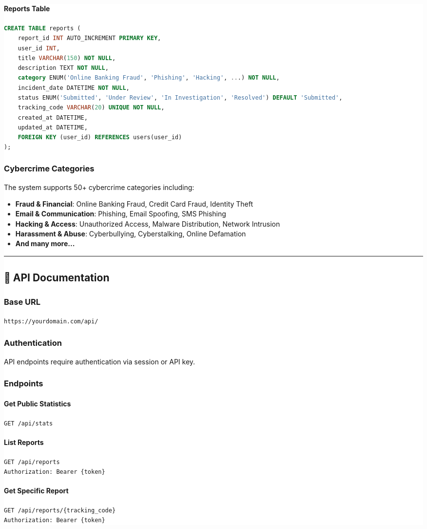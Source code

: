 #### Reports Table
```sql
CREATE TABLE reports (
    report_id INT AUTO_INCREMENT PRIMARY KEY,
    user_id INT,
    title VARCHAR(150) NOT NULL,
    description TEXT NOT NULL,
    category ENUM('Online Banking Fraud', 'Phishing', 'Hacking', ...) NOT NULL,
    incident_date DATETIME NOT NULL,
    status ENUM('Submitted', 'Under Review', 'In Investigation', 'Resolved') DEFAULT 'Submitted',
    tracking_code VARCHAR(20) UNIQUE NOT NULL,
    created_at DATETIME,
    updated_at DATETIME,
    FOREIGN KEY (user_id) REFERENCES users(user_id)
);
```

### Cybercrime Categories
The system supports 50+ cybercrime categories including:
- **Fraud & Financial**: Online Banking Fraud, Credit Card Fraud, Identity Theft
- **Email & Communication**: Phishing, Email Spoofing, SMS Phishing
- **Hacking & Access**: Unauthorized Access, Malware Distribution, Network Intrusion
- **Harassment & Abuse**: Cyberbullying, Cyberstalking, Online Defamation
- **And many more...**

---

## 🔌 API Documentation

### Base URL
```
https://yourdomain.com/api/
```

### Authentication
API endpoints require authentication via session or API key.

### Endpoints

#### Get Public Statistics
```http
GET /api/stats
```

#### List Reports
```http
GET /api/reports
Authorization: Bearer {token}
```

#### Get Specific Report
```http
GET /api/reports/{tracking_code}
Authorization: Bearer {token}
```

